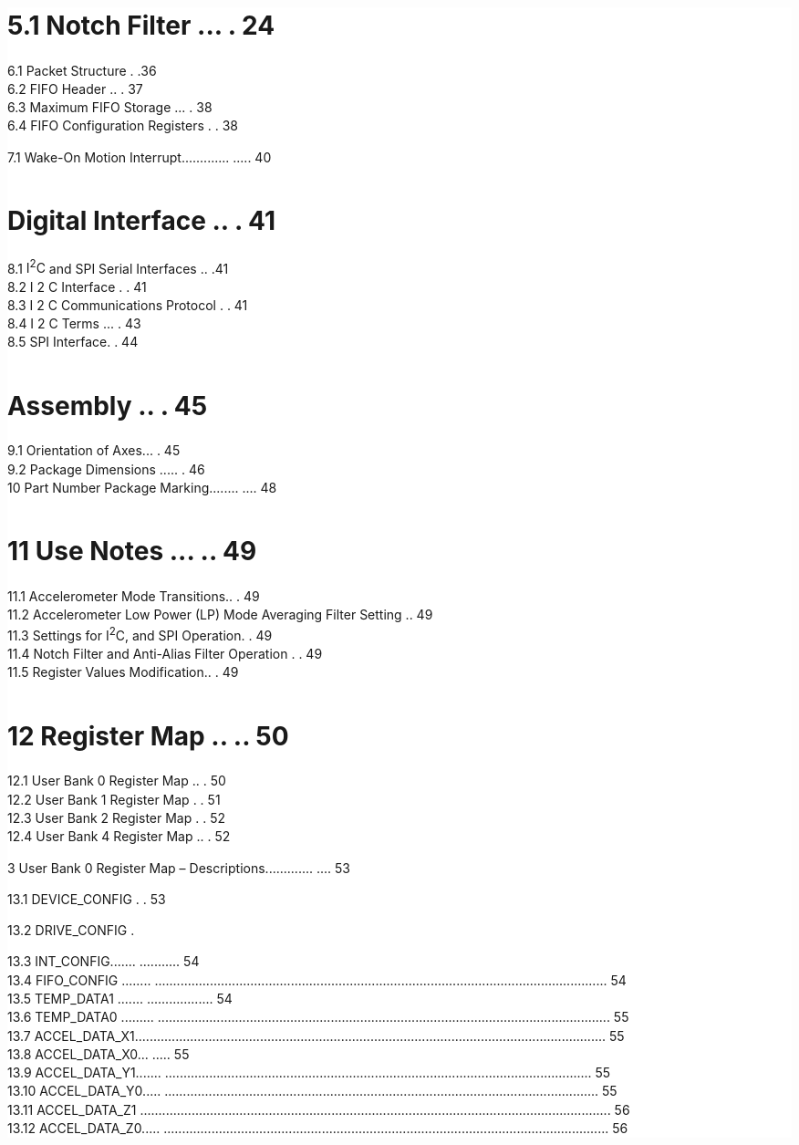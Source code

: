 # 5.1 Notch Filter ... . 24

6.1 Packet Structure . .36   
6.2 FIFO Header .. . 37   
6.3 Maximum FIFO Storage ... . 38   
6.4 FIFO Configuration Registers . . 38

7.1 Wake-On Motion Interrupt............. ..... 40

# Digital Interface .. . 41

8.1 ${ \mathsf { I } } ^ { 2 } { \mathsf { C } }$ and SPI Serial Interfaces .. .41   
8.2 I 2 C Interface . . 41   
8.3 I 2 C Communications Protocol . . 41   
8.4 I 2 C Terms ... . 43   
8.5 SPI Interface. . 44

# Assembly .. . 45

9.1 Orientation of Axes... . 45   
9.2 Package Dimensions ..... . 46   
10 Part Number Package Marking........ .... 48

# 11 Use Notes ... .. 49

11.1 Accelerometer Mode Transitions.. . 49   
11.2 Accelerometer Low Power (LP) Mode Averaging Filter Setting .. 49   
11.3 Settings for ${ \mathsf { I } } ^ { 2 } { \mathsf { C } } ,$ and SPI Operation. . 49   
11.4 Notch Filter and Anti-Alias Filter Operation . . 49   
11.5 Register Values Modification.. . 49

# 12 Register Map .. .. 50

12.1 User Bank 0 Register Map .. . 50   
12.2 User Bank 1 Register Map . . 51   
12.3 User Bank 2 Register Map . . 52   
12.4 User Bank 4 Register Map .. . 52

3 User Bank 0 Register Map – Descriptions............. .... 53

13.1 DEVICE_CONFIG . . 53

13.2 DRIVE_CONFIG .

13.3 INT_CONFIG....... ........... 54   
13.4 FIFO_CONFIG ........ ........................................................................................................................... 54   
13.5 TEMP_DATA1 ....... .................. 54   
13.6 TEMP_DATA0 ......... ........................................................................................................................... 55   
13.7 ACCEL_DATA_X1................................................................................................................................ 55   
13.8 ACCEL_DATA_X0... ..... 55   
13.9 ACCEL_DATA_Y1....... .................................................................................................................... 55   
13.10 ACCEL_DATA_Y0..... ...................................................................................................................... 55   
13.11 ACCEL_DATA_Z1 ................................................................................................................................ 56   
13.12 ACCEL_DATA_Z0..... ......................................................................................................................... 56   